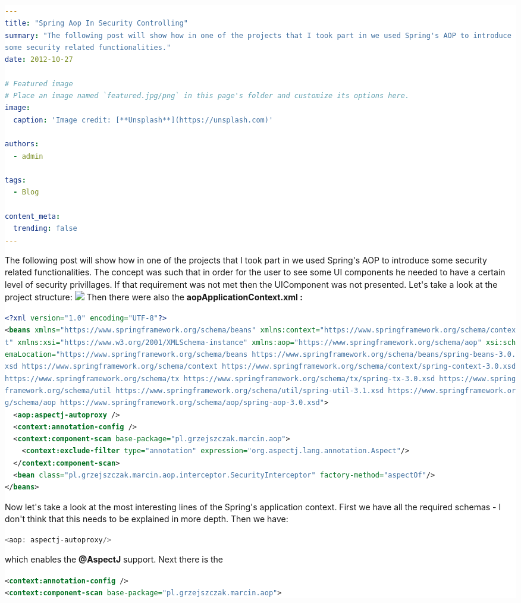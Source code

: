 ```yaml
---
title: "Spring Aop In Security Controlling"
summary: "The following post will show how in one of the projects that I took part in we used Spring's AOP to introduce some security related functionalities."
date: 2012-10-27

# Featured image
# Place an image named `featured.jpg/png` in this page's folder and customize its options here.
image:
  caption: 'Image credit: [**Unsplash**](https://unsplash.com)'

authors:
  - admin

tags:
  - Blog

content_meta:
  trending: false
---
```

The following post will show how in one of the projects that I took part in we used Spring's AOP to introduce some security related functionalities. The concept was such that in order for the user to see some UI components he needed to have a certain level of security privillages. If that requirement was not met then the UIComponent was not presented. Let's take a look at the project structure:
[![](https://3.bp.blogspot.com/-SpxeeCEcyaE/UIx6drCJ6sI/AAAAAAAAAHw/ASHo5_3RQQ0/s320/Aspects+project.png)](https://3.bp.blogspot.com/-SpxeeCEcyaE/UIx6drCJ6sI/AAAAAAAAAHw/ASHo5_3RQQ0/s1600/Aspects+project.png)
Then there were also the
**aopApplicationContext.xml :**
```xml
<?xml version="1.0" encoding="UTF-8"?>
<beans xmlns="https://www.springframework.org/schema/beans" xmlns:context="https://www.springframework.org/schema/context" xmlns:xsi="https://www.w3.org/2001/XMLSchema-instance" xmlns:aop="https://www.springframework.org/schema/aop" xsi:schemaLocation="https://www.springframework.org/schema/beans https://www.springframework.org/schema/beans/spring-beans-3.0.xsd https://www.springframework.org/schema/context https://www.springframework.org/schema/context/spring-context-3.0.xsd https://www.springframework.org/schema/tx https://www.springframework.org/schema/tx/spring-tx-3.0.xsd https://www.springframework.org/schema/util https://www.springframework.org/schema/util/spring-util-3.1.xsd https://www.springframework.org/schema/aop https://www.springframework.org/schema/aop/spring-aop-3.0.xsd">
  <aop:aspectj-autoproxy />
  <context:annotation-config />
  <context:component-scan base-package="pl.grzejszczak.marcin.aop">
    <context:exclude-filter type="annotation" expression="org.aspectj.lang.annotation.Aspect"/>
  </context:component-scan>
  <bean class="pl.grzejszczak.marcin.aop.interceptor.SecurityInterceptor" factory-method="aspectOf"/>
</beans>
```
Now let's take a look at the most interesting lines of the Spring's application context.
First we have all the required schemas - I don't think that this needs to be explained in more depth.
Then we have:
```groovy
<aop: aspectj-autoproxy/>
```
which enables the
**@AspectJ**
support.
Next there is the
```xml
<context:annotation-config />
<context:component-scan base-package="pl.grzejszczak.marcin.aop">
```